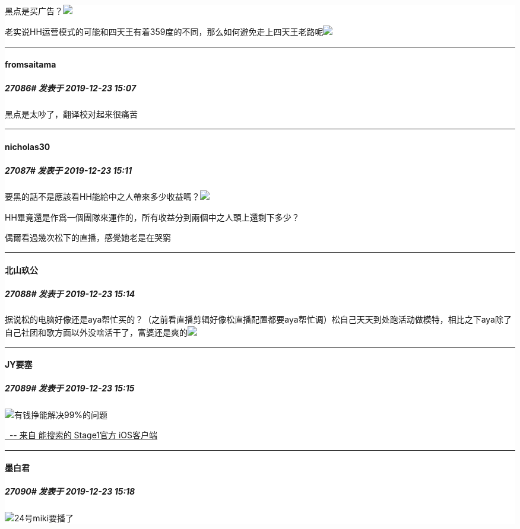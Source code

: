 
黑点是买广告？<img src="https://static.saraba1st.com/image/smiley/face2017/067.png" referrerpolicy="no-referrer">


老实说HH运营模式的可能和四天王有着359度的不同，那么如何避免走上四天王老路呢<img src="https://static.saraba1st.com/image/smiley/face2017/037.png" referrerpolicy="no-referrer">


*****

####  fromsaitama  
##### 27086#       发表于 2019-12-23 15:07


黑点是太吵了，翻译校对起来很痛苦


*****

####  nicholas30  
##### 27087#       发表于 2019-12-23 15:11


要黑的話不是應該看HH能給中之人帶來多少收益嗎？<img src="https://static.saraba1st.com/image/smiley/face2017/065.png" referrerpolicy="no-referrer">

HH畢竟還是作爲一個團隊來運作的，所有收益分到兩個中之人頭上還剩下多少？

偶爾看過幾次松下的直播，感覺她老是在哭窮


*****

####  北山玖公  
##### 27088#       发表于 2019-12-23 15:14


据说松的电脑好像还是aya帮忙买的？（之前看直播剪辑好像松直播配置都要aya帮忙调）松自己天天到处跑活动做模特，相比之下aya除了自己社团和歌方面以外没啥活干了，富婆还是爽的<img src="https://static.saraba1st.com/image/smiley/face2017/067.png" referrerpolicy="no-referrer">


*****

####  JY要塞  
##### 27089#       发表于 2019-12-23 15:15


<img src="https://static.saraba1st.com/image/smiley/face2017/067.png" referrerpolicy="no-referrer">有钱挣能解决99%的问题

[  -- 来自 能搜索的 Stage1官方 iOS客户端](https://itunes.apple.com/fi/app/saraba1st/id1221237470?mt=8)


*****

####  墨白君  
##### 27090#       发表于 2019-12-23 15:18


<img src="https://static.saraba1st.com/image/smiley/face2017/067.png" referrerpolicy="no-referrer">24号miki要播了

